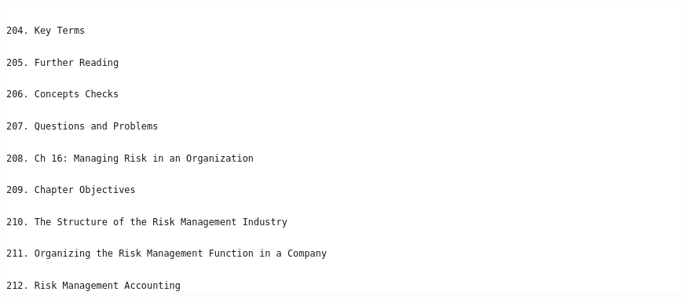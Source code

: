                                                                                                                                                                                                                                                                                                                                                                                                                                                                                                                                                                                                                                            204. Key Terms
                                                                                                                                                                                                                                                                                                                                                                                                                                                                                                                                                                                                                                           205. Further Reading
                                                                                                                                                                                                                                                                                                                                                                                                                                                                                                                                                                                                                                           206. Concepts Checks
                                                                                                                                                                                                                                                                                                                                                                                                                                                                                                                                                                                                                                           207. Questions and Problems
                                                                                                                                                                                                                                                                                                                                                                                                                                                                                                                                                                                                                                           208. Ch 16: Managing Risk in an Organization
                                                                                                                                                                                                                                                                                                                                                                                                                                                                                                                                                                                                                                           209. Chapter Objectives
                                                                                                                                                                                                                                                                                                                                                                                                                                                                                                                                                                                                                                           210. The Structure of the Risk Management Industry
                                                                                                                                                                                                                                                                                                                                                                                                                                                                                                                                                                                                                                           211. Organizing the Risk Management Function in a Company
                                                                                                                                                                                                                                                                                                                                                                                                                                                                                                                                                                                                                                           212. Risk Management Accounting